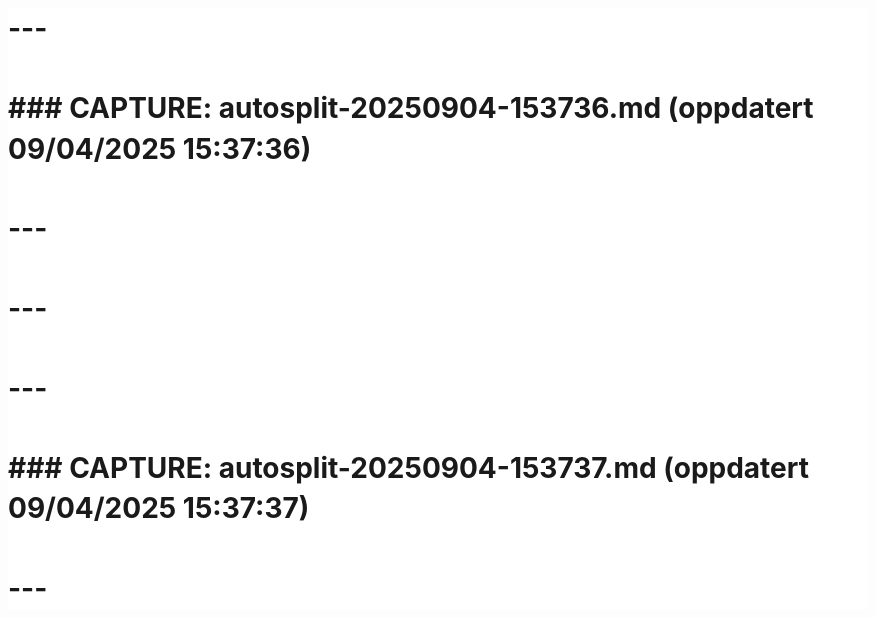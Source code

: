 #

#

# ---

#

#

#

#

#

# \### CAPTURE: autosplit-20250904-153736.md (oppdatert 09/04/2025 15:37:36)

# ---

#

#

# ---

#

#

#

# ---

#

#

#

#

#

# \### CAPTURE: autosplit-20250904-153737.md (oppdatert 09/04/2025 15:37:37)

# ---

#
